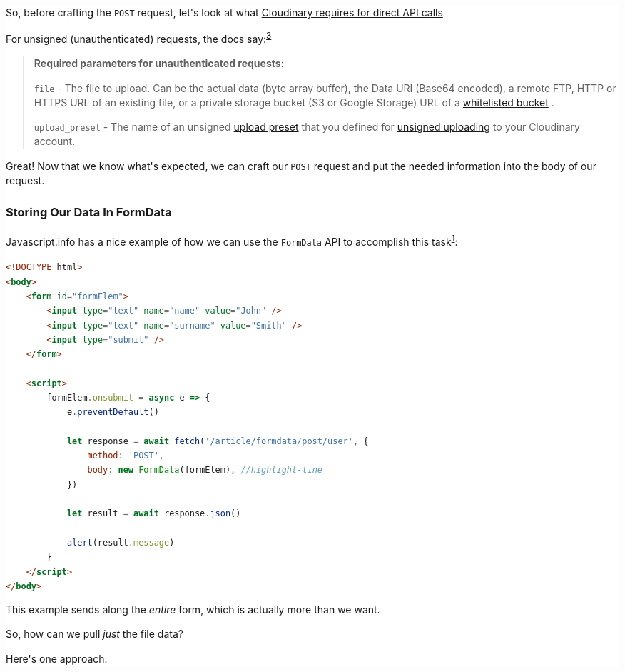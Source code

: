 So, before crafting the `POST` request, let's look at what [Cloudinary requires for direct API calls](https://cloudinary.com/documentation/upload_images#uploading_with_a_direct_call_to_the_api)

For unsigned (unauthenticated) requests, the docs say:<sup>[3](#footnotes)</sup>

> **Required parameters for unauthenticated requests**:
>
> `file` - The file to upload. Can be the actual data (byte array buffer), the Data URI (Base64 encoded), a remote FTP, HTTP or HTTPS URL of an existing file, or a private storage bucket (S3 or Google Storage) URL of a [whitelisted bucket](https://cloudinary.com/documentation/upload_images#private_storage_url) .
>
> `upload_preset` - The name of an unsigned [upload preset](https://cloudinary.com/documentation/upload_images#upload_presets) that you defined for [unsigned uploading](https://cloudinary.com/documentation/upload_images#unsigned_upload) to your Cloudinary account.

Great! Now that we know what's expected, we can craft our `POST` request and put the needed information into the body of our request.

### Storing Our Data In FormData

Javascript.info has a nice example of how we can use the `FormData` API to accomplish this task<sup>[1](#footnotes)</sup>:

```html
<!DOCTYPE html>
<body>
    <form id="formElem">
        <input type="text" name="name" value="John" />
        <input type="text" name="surname" value="Smith" />
        <input type="submit" />
    </form>

    <script>
        formElem.onsubmit = async e => {
            e.preventDefault()

            let response = await fetch('/article/formdata/post/user', {
                method: 'POST',
                body: new FormData(formElem), //highlight-line
            })

            let result = await response.json()

            alert(result.message)
        }
    </script>
</body>
```

This example sends along the _entire_ form, which is actually more than we want.

So, how can we pull _just_ the file data?

Here's one approach:
